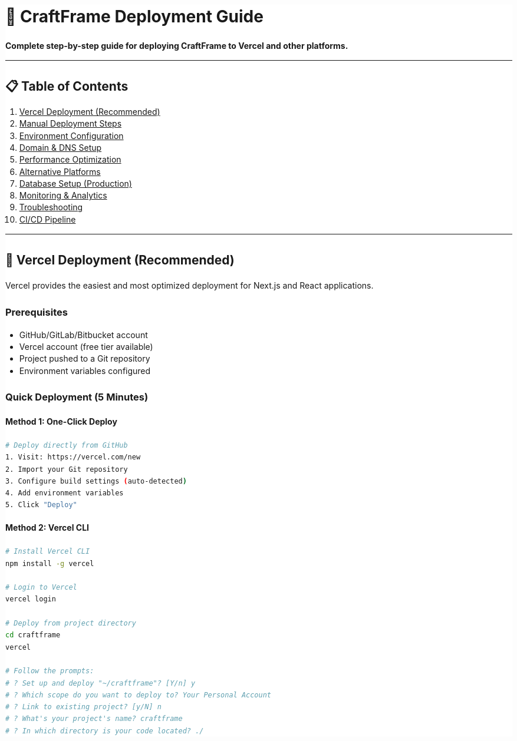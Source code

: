 # 🚀 CraftFrame Deployment Guide

**Complete step-by-step guide for deploying CraftFrame to Vercel and other platforms.**

---

## 📋 **Table of Contents**

1. [Vercel Deployment (Recommended)](#vercel-deployment-recommended)
2. [Manual Deployment Steps](#manual-deployment-steps)
3. [Environment Configuration](#environment-configuration)
4. [Domain & DNS Setup](#domain--dns-setup)
5. [Performance Optimization](#performance-optimization)
6. [Alternative Platforms](#alternative-platforms)
7. [Database Setup (Production)](#database-setup-production)
8. [Monitoring & Analytics](#monitoring--analytics)
9. [Troubleshooting](#troubleshooting)
10. [CI/CD Pipeline](#cicd-pipeline)

---

## 🌟 **Vercel Deployment (Recommended)**

Vercel provides the easiest and most optimized deployment for Next.js and React applications.

### Prerequisites

- GitHub/GitLab/Bitbucket account
- Vercel account (free tier available)
- Project pushed to a Git repository
- Environment variables configured

### Quick Deployment (5 Minutes)

#### Method 1: One-Click Deploy

```bash
# Deploy directly from GitHub
1. Visit: https://vercel.com/new
2. Import your Git repository
3. Configure build settings (auto-detected)
4. Add environment variables
5. Click "Deploy"
```

#### Method 2: Vercel CLI

```bash
# Install Vercel CLI
npm install -g vercel

# Login to Vercel
vercel login

# Deploy from project directory
cd craftframe
vercel

# Follow the prompts:
# ? Set up and deploy "~/craftframe"? [Y/n] y
# ? Which scope do you want to deploy to? Your Personal Account
# ? Link to existing project? [y/N] n
# ? What's your project's name? craftframe
# ? In which directory is your code located? ./
```